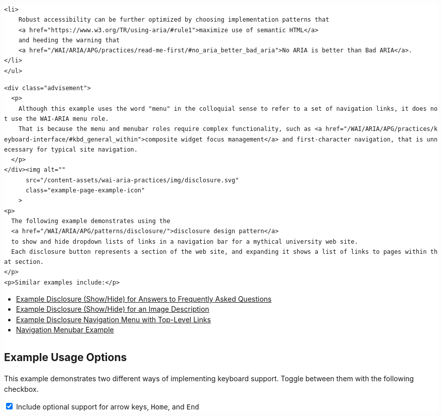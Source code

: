     <li>
        Robust accessibility can be further optimized by choosing implementation patterns that
        <a href="https://www.w3.org/TR/using-aria/#rule1">maximize use of semantic HTML</a>
        and heeding the warning that
        <a href="/WAI/ARIA/APG/practices/read-me-first/#no_aria_better_bad_aria">No ARIA is better than Bad ARIA</a>.
    </li>
    </ul>
</details>
          
  
  <div>
    
    <div class="advisement">
      <p>
        Although this example uses the word "menu" in the colloquial sense to refer to a set of navigation links, it does not use the WAI-ARIA menu role.
        That is because the menu and menubar roles require complex functionality, such as <a href="/WAI/ARIA/APG/practices/keyboard-interface/#kbd_general_within">composite widget focus management</a> and first-character navigation, that is unnecessary for typical site navigation.
      </p>
    </div><img alt=""
          src="/content-assets/wai-aria-practices/img/disclosure.svg"
          class="example-page-example-icon"
        >
    <p>
      The following example demonstrates using the
      <a href="/WAI/ARIA/APG/patterns/disclosure/">disclosure design pattern</a>
      to show and hide dropdown lists of links in a navigation bar for a mythical university web site.
      Each disclosure button represents a section of the web site, and expanding it shows a list of links to pages within that section.
    </p>
    <p>Similar examples include:</p>
  <ul>
    <li><a href="disclosure-faq.html">Example Disclosure (Show/Hide) for Answers to Frequently Asked Questions</a></li>
    <li><a href="disclosure-image-description.html">Example Disclosure (Show/Hide) for an Image Description</a></li>
    <li><a href="disclosure-navigation-hybrid.html">Example Disclosure Navigation Menu with Top-Level Links</a></li>
    <li><a href="../menubar/menubar-navigation.html">Navigation Menubar Example</a></li>
  </ul>
  <h2>Example Usage Options</h2>
  <p>
    This example demonstrates two different ways of implementing keyboard support.
    Toggle between them with the following checkbox.
  </p>
  <label for="arrow-behavior-switch">
    <input type="checkbox" id="arrow-behavior-switch" checked>
    Include optional support for arrow keys, <kbd>Home</kbd>, and <kbd>End</kbd>
  </label>
